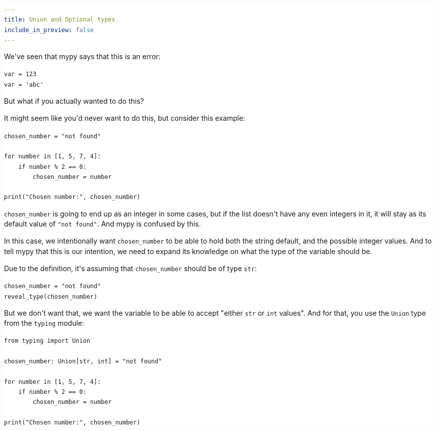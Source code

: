 ```yaml
---
title: Union and Optional types
include_in_preview: false
---
```


We've seen that mypy says that this is an error:

```{.python .example .mypy-strict}
var = 123
var = 'abc'
```

But what if you actually wanted to do this?

It might seem like you'd never want to do this, but consider this example:

```{.python .example .mypy-strict}
chosen_number = "not found"

for number in [1, 5, 7, 4]:
    if number % 2 == 0:
        chosen_number = number

print("Chosen number:", chosen_number)
```

`chosen_number` is going to end up as an integer in some cases, but if the list
doesn't have any even integers in it, it will stay as its default value of
`"not found"`. And mypy is confused by this.

In this case, we intentionally want `chosen_number` to be able to hold both the
string default, and the possible integer values. And to tell mypy that this is
our intention, we need to expand its knowledge on what the type of the variable
should be.

Due to the definition, it's assuming that `chosen_number` should be of type
`str`:

```{.python .example .mypy-strict}
chosen_number = "not found"
reveal_type(chosen_number)
```

But we don't want that, we want the variable to be able to accept "either `str`
or `int` values". And for that, you use the `Union` type from the `typing`
module:

```{.python .example .mypy-strict}
from typing import Union

chosen_number: Union[str, int] = "not found"

for number in [1, 5, 7, 4]:
    if number % 2 == 0:
        chosen_number = number

print("Chosen number:", chosen_number)
```
